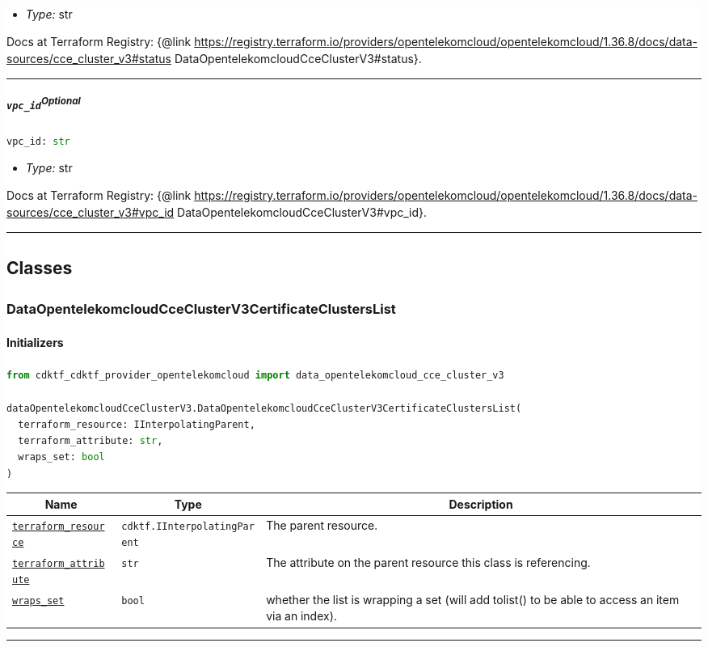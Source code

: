 - *Type:* str

Docs at Terraform Registry: {@link https://registry.terraform.io/providers/opentelekomcloud/opentelekomcloud/1.36.8/docs/data-sources/cce_cluster_v3#status DataOpentelekomcloudCceClusterV3#status}.

---

##### `vpc_id`<sup>Optional</sup> <a name="vpc_id" id="@cdktf/provider-opentelekomcloud.dataOpentelekomcloudCceClusterV3.DataOpentelekomcloudCceClusterV3Config.property.vpcId"></a>

```python
vpc_id: str
```

- *Type:* str

Docs at Terraform Registry: {@link https://registry.terraform.io/providers/opentelekomcloud/opentelekomcloud/1.36.8/docs/data-sources/cce_cluster_v3#vpc_id DataOpentelekomcloudCceClusterV3#vpc_id}.

---

## Classes <a name="Classes" id="Classes"></a>

### DataOpentelekomcloudCceClusterV3CertificateClustersList <a name="DataOpentelekomcloudCceClusterV3CertificateClustersList" id="@cdktf/provider-opentelekomcloud.dataOpentelekomcloudCceClusterV3.DataOpentelekomcloudCceClusterV3CertificateClustersList"></a>

#### Initializers <a name="Initializers" id="@cdktf/provider-opentelekomcloud.dataOpentelekomcloudCceClusterV3.DataOpentelekomcloudCceClusterV3CertificateClustersList.Initializer"></a>

```python
from cdktf_cdktf_provider_opentelekomcloud import data_opentelekomcloud_cce_cluster_v3

dataOpentelekomcloudCceClusterV3.DataOpentelekomcloudCceClusterV3CertificateClustersList(
  terraform_resource: IInterpolatingParent,
  terraform_attribute: str,
  wraps_set: bool
)
```

| **Name** | **Type** | **Description** |
| --- | --- | --- |
| <code><a href="#@cdktf/provider-opentelekomcloud.dataOpentelekomcloudCceClusterV3.DataOpentelekomcloudCceClusterV3CertificateClustersList.Initializer.parameter.terraformResource">terraform_resource</a></code> | <code>cdktf.IInterpolatingParent</code> | The parent resource. |
| <code><a href="#@cdktf/provider-opentelekomcloud.dataOpentelekomcloudCceClusterV3.DataOpentelekomcloudCceClusterV3CertificateClustersList.Initializer.parameter.terraformAttribute">terraform_attribute</a></code> | <code>str</code> | The attribute on the parent resource this class is referencing. |
| <code><a href="#@cdktf/provider-opentelekomcloud.dataOpentelekomcloudCceClusterV3.DataOpentelekomcloudCceClusterV3CertificateClustersList.Initializer.parameter.wrapsSet">wraps_set</a></code> | <code>bool</code> | whether the list is wrapping a set (will add tolist() to be able to access an item via an index). |

---
